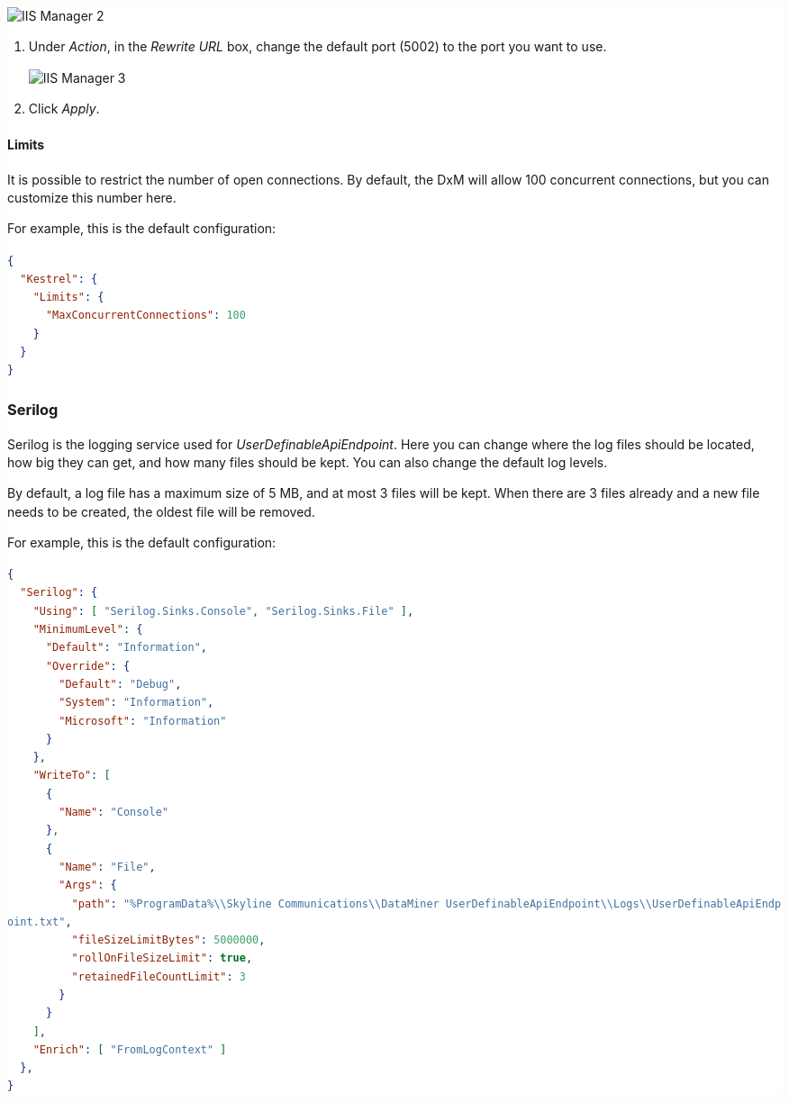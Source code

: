    ![IIS Manager 2](~/dataminer/images/UDAPIS_IIS_RewriteRule_2.jpg)

1. Under *Action*, in the *Rewrite URL* box, change the default port (5002) to the port you want to use.

   ![IIS Manager 3](~/dataminer/images/UDAPIS_IIS_RewriteRule_3.jpg)

1. Click *Apply*.

#### Limits

It is possible to restrict the number of open connections. By default, the DxM will allow 100 concurrent connections, but you can customize this number here.

For example, this is the default configuration:

```json
{
  "Kestrel": {
    "Limits": {
      "MaxConcurrentConnections": 100
    }
  }
}
```

### Serilog

Serilog is the logging service used for *UserDefinableApiEndpoint*. Here you can change where the log files should be located, how big they can get, and how many files should be kept. You can also change the default log levels.

By default, a log file has a maximum size of 5 MB, and at most 3 files will be kept. When there are 3 files already and a new file needs to be created, the oldest file will be removed.

For example, this is the default configuration:

```json
{
  "Serilog": {
    "Using": [ "Serilog.Sinks.Console", "Serilog.Sinks.File" ],
    "MinimumLevel": {
      "Default": "Information",
      "Override": {
        "Default": "Debug",
        "System": "Information",
        "Microsoft": "Information"
      }
    },
    "WriteTo": [
      {
        "Name": "Console"
      },
      {
        "Name": "File",
        "Args": {
          "path": "%ProgramData%\\Skyline Communications\\DataMiner UserDefinableApiEndpoint\\Logs\\UserDefinableApiEndpoint.txt",
          "fileSizeLimitBytes": 5000000,
          "rollOnFileSizeLimit": true,
          "retainedFileCountLimit": 3
        }
      }
    ],
    "Enrich": [ "FromLogContext" ]
  },
}
```